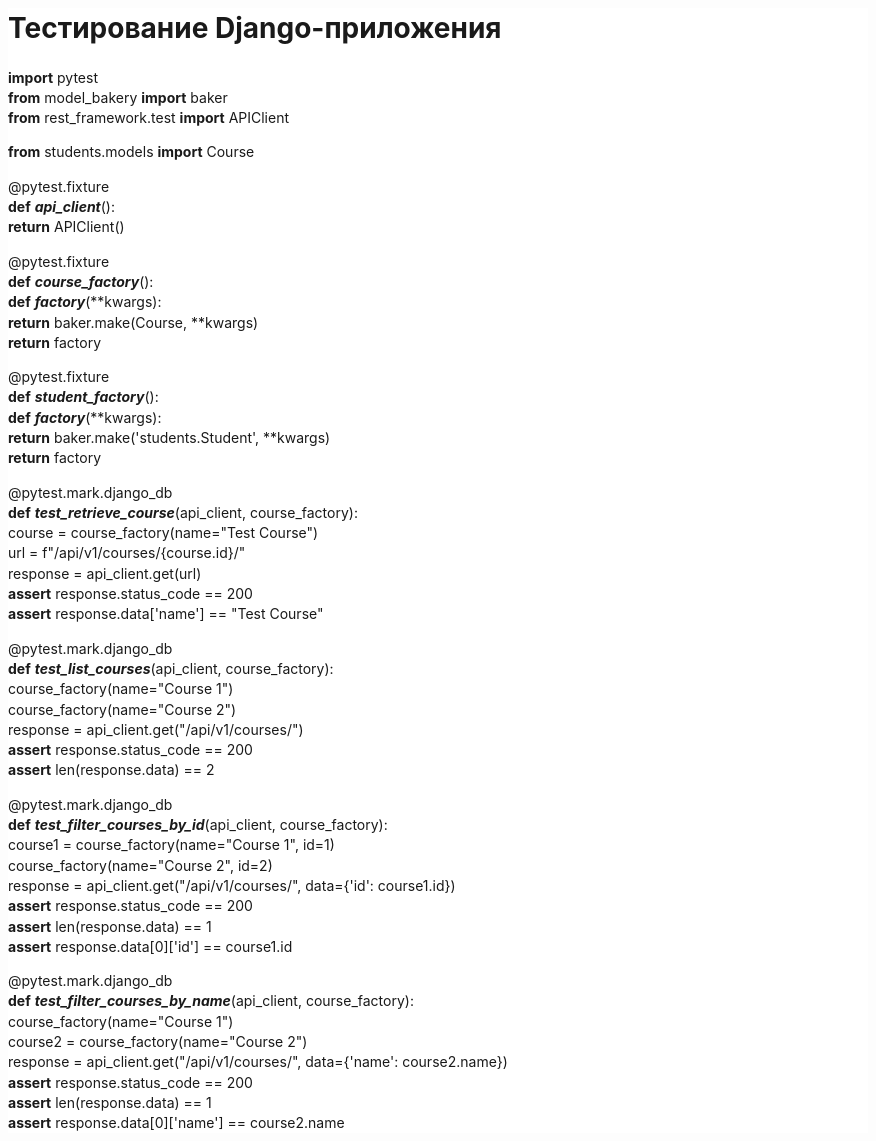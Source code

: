# Тестирование Django-приложения  
**import** pytest  
**from** model\_bakery **import** baker  
**from** rest\_framework.test **import** APIClient

**from** students.models **import** Course

@pytest.fixture  
**def** ***api\_client***():  
    **return** APIClient()

@pytest.fixture  
**def** ***course\_factory***():  
    **def** ***factory***(\*\*kwargs):  
        **return** baker.make(Course, \*\*kwargs)  
    **return** factory

@pytest.fixture  
**def** ***student\_factory***():  
    **def** ***factory***(\*\*kwargs):  
        **return** baker.make('students.Student', \*\*kwargs)  
    **return** factory

@pytest.mark.django\_db  
**def** ***test\_retrieve\_course***(api\_client, course\_factory):  
    course \= course\_factory(name="Test Course")  
    url \= f"/api/v1/courses/{course.id}/"  
    response \= api\_client.get(url)  
    **assert** response.status\_code \== 200  
    **assert** response.data\['name'\] \== "Test Course"

@pytest.mark.django\_db  
**def** ***test\_list\_courses***(api\_client, course\_factory):  
    course\_factory(name="Course 1")  
    course\_factory(name="Course 2")  
    response \= api\_client.get("/api/v1/courses/")  
    **assert** response.status\_code \== 200  
    **assert** len(response.data) \== 2

@pytest.mark.django\_db  
**def** ***test\_filter\_courses\_by\_id***(api\_client, course\_factory):  
    course1 \= course\_factory(name="Course 1", id\=1)  
    course\_factory(name="Course 2", id\=2)  
    response \= api\_client.get("/api/v1/courses/", data={'id': course1.id})  
    **assert** response.status\_code \== 200  
    **assert** len(response.data) \== 1  
    **assert** response.data\[0\]\['id'\] \== course1.id

@pytest.mark.django\_db  
**def** ***test\_filter\_courses\_by\_name***(api\_client, course\_factory):  
    course\_factory(name="Course 1")  
    course2 \= course\_factory(name="Course 2")  
    response \= api\_client.get("/api/v1/courses/", data={'name': course2.name})  
    **assert** response.status\_code \== 200  
    **assert** len(response.data) \== 1  
    **assert** response.data\[0\]\['name'\] \== course2.name

